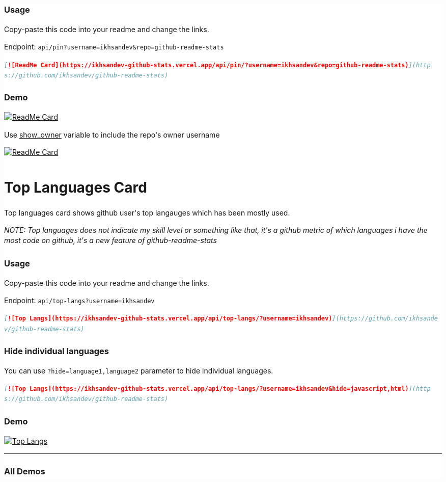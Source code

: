 ### Usage

Copy-paste this code into your readme and change the links.

Endpoint: `api/pin?username=ikhsandev&repo=github-readme-stats`

```md
[![ReadMe Card](https://ikhsandev-github-stats.vercel.app/api/pin/?username=ikhsandev&repo=github-readme-stats)](https://github.com/ikhsandev/github-readme-stats)
```

### Demo

[![ReadMe Card](https://ikhsandev-github-stats.vercel.app/api/pin/?username=ikhsandev&repo=github-readme-stats)](https://github.com/ikhsandev/github-readme-stats)

Use [show_owner](#customization) variable to include the repo's owner username

[![ReadMe Card](https://ikhsandev-github-stats.vercel.app/api/pin/?username=ikhsandev&repo=github-readme-stats&show_owner=true)](https://github.com/ikhsandev/github-readme-stats)

# Top Languages Card

Top languages card shows github user's top langauges which has been mostly used.

_NOTE: Top languages does not indicate my skill level or something like that, it's a github metric of which languages i have the most code on github, it's a new feature of github-readme-stats_

### Usage

Copy-paste this code into your readme and change the links.

Endpoint: `api/top-langs?username=ikhsandev`

```md
[![Top Langs](https://ikhsandev-github-stats.vercel.app/api/top-langs/?username=ikhsandev)](https://github.com/ikhsandev/github-readme-stats)
```

### Hide individual languages

You can use `?hide=language1,language2` parameter to hide individual languages.

```md
[![Top Langs](https://ikhsandev-github-stats.vercel.app/api/top-langs/?username=ikhsandev&hide=javascript,html)](https://github.com/ikhsandev/github-readme-stats)
```

### Demo

[![Top Langs](https://ikhsandev-github-stats.vercel.app/api/top-langs/?username=ikhsandev)](https://github.com/ikhsandev/github-readme-stats)

---

### All Demos
